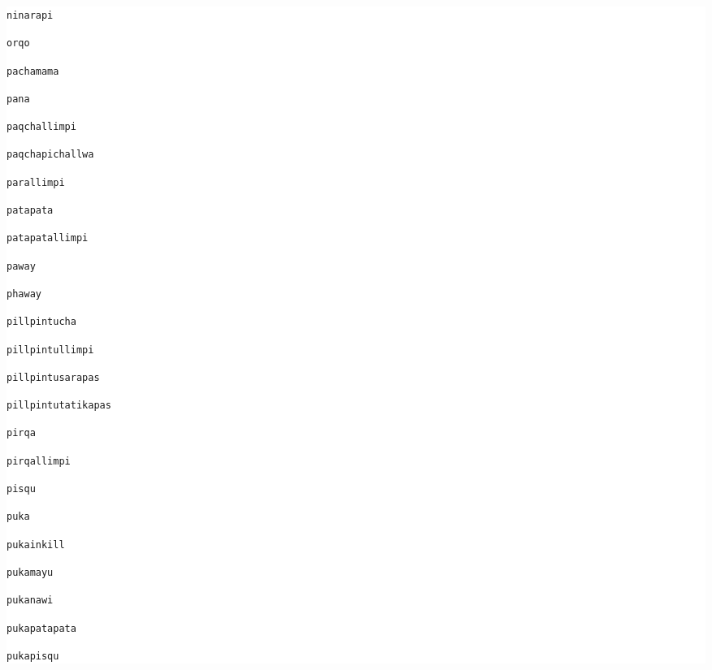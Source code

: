 ~~~
ninarapi 
~~~
~~~
orqo 
~~~
~~~
pachamama 
~~~
~~~
pana 
~~~
~~~
paqchallimpi 
~~~
~~~
paqchapichallwa 
~~~
~~~
parallimpi 
~~~
~~~
patapata 
~~~
~~~
patapatallimpi 
~~~
~~~
paway 
~~~
~~~
phaway 
~~~
~~~
pillpintucha 
~~~
~~~
pillpintullimpi 
~~~
~~~
pillpintusarapas 
~~~
~~~
pillpintutatikapas 
~~~
~~~
pirqa 
~~~
~~~
pirqallimpi 
~~~
~~~
pisqu 
~~~
~~~
puka 
~~~
~~~
pukainkill 
~~~
~~~
pukamayu 
~~~
~~~
pukanawi 
~~~
~~~
pukapatapata 
~~~
~~~
pukapisqu 
~~~
~~~
~~~
